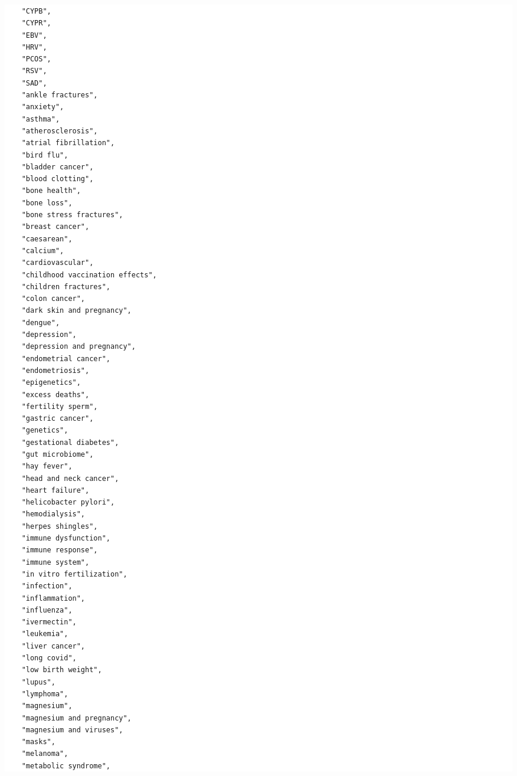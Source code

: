         "CYPB",
        "CYPR",
        "EBV",
        "HRV",
        "PCOS",
        "RSV",
        "SAD",
        "ankle fractures",
        "anxiety",
        "asthma",
        "atherosclerosis",
        "atrial fibrillation",
        "bird flu",
        "bladder cancer",
        "blood clotting",
        "bone health",
        "bone loss",
        "bone stress fractures",
        "breast cancer",
        "caesarean",
        "calcium",
        "cardiovascular",
        "childhood vaccination effects",
        "children fractures",
        "colon cancer",
        "dark skin and pregnancy",
        "dengue",
        "depression",
        "depression and pregnancy",
        "endometrial cancer",
        "endometriosis",
        "epigenetics",
        "excess deaths",
        "fertility sperm",
        "gastric cancer",
        "genetics",
        "gestational diabetes",
        "gut microbiome",
        "hay fever",
        "head and neck cancer",
        "heart failure",
        "helicobacter pylori",
        "hemodialysis",
        "herpes shingles",
        "immune dysfunction",
        "immune response",
        "immune system",
        "in vitro fertilization",
        "infection",
        "inflammation",
        "influenza",
        "ivermectin",
        "leukemia",
        "liver cancer",
        "long covid",
        "low birth weight",
        "lupus",
        "lymphoma",
        "magnesium",
        "magnesium and pregnancy",
        "magnesium and viruses",
        "masks",
        "melanoma",
        "metabolic syndrome",